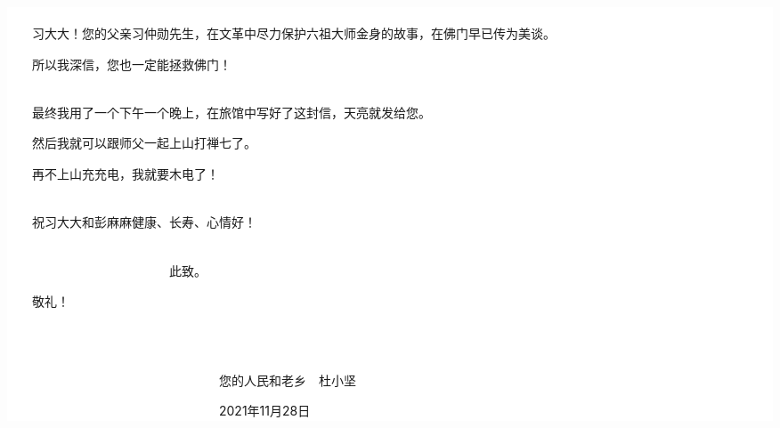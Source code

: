 \
　　习大大！您的父亲习仲勋先生，在文革中尽力保护六祖大师金身的故事，在佛门早已传为美谈。

　　所以我深信，您也一定能拯救佛门！

\
　　最终我用了一个下午一个晚上，在旅馆中写好了这封信，天亮就发给您。

　　然后我就可以跟师父一起上山打禅七了。

　　再不上山充充电，我就要木电了！

\
　　祝习大大和彭麻麻健康、长寿、心情好！

\
　　　　　　　　　　　　　此致。

　　敬礼！



　　


\
　　　　　　　　　　　　　　　　　您的人民和老乡　杜小坚

　　　　　　　　　　　　　　　　　2021年11月28日



